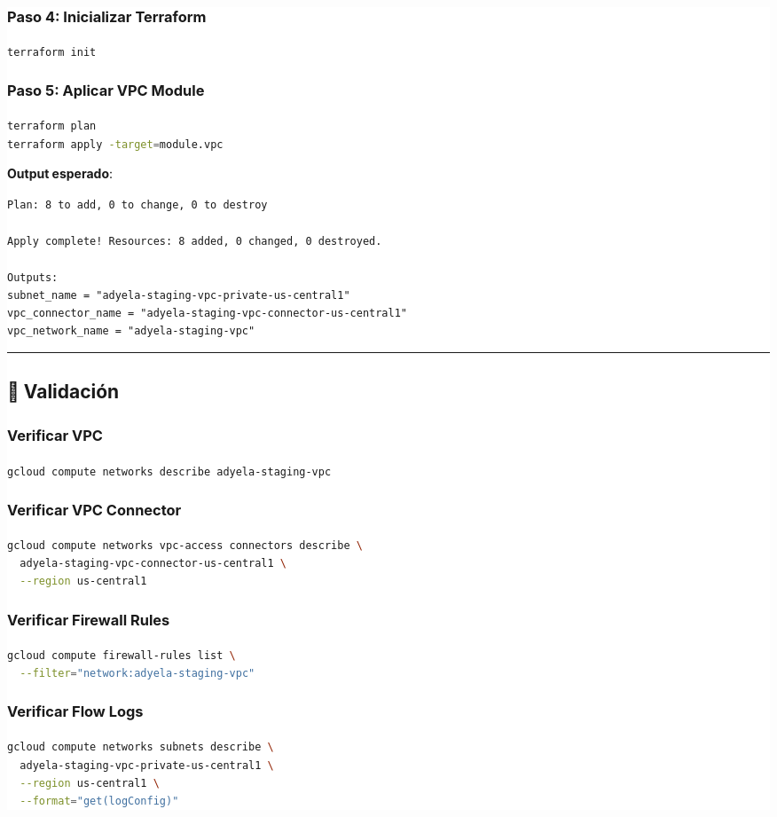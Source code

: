 ### Paso 4: Inicializar Terraform

```bash
terraform init
```

### Paso 5: Aplicar VPC Module

```bash
terraform plan
terraform apply -target=module.vpc
```

**Output esperado**:

```
Plan: 8 to add, 0 to change, 0 to destroy

Apply complete! Resources: 8 added, 0 changed, 0 destroyed.

Outputs:
subnet_name = "adyela-staging-vpc-private-us-central1"
vpc_connector_name = "adyela-staging-vpc-connector-us-central1"
vpc_network_name = "adyela-staging-vpc"
```

---

## 🧪 Validación

### Verificar VPC

```bash
gcloud compute networks describe adyela-staging-vpc
```

### Verificar VPC Connector

```bash
gcloud compute networks vpc-access connectors describe \
  adyela-staging-vpc-connector-us-central1 \
  --region us-central1
```

### Verificar Firewall Rules

```bash
gcloud compute firewall-rules list \
  --filter="network:adyela-staging-vpc"
```

### Verificar Flow Logs

```bash
gcloud compute networks subnets describe \
  adyela-staging-vpc-private-us-central1 \
  --region us-central1 \
  --format="get(logConfig)"
```
